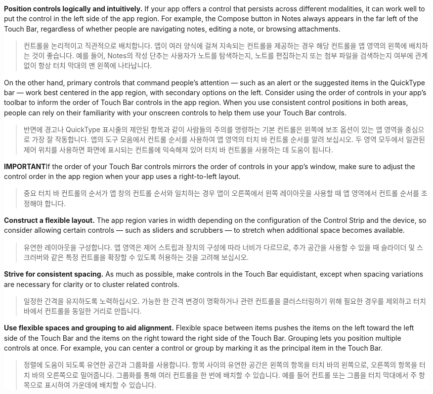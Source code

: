 **Position controls logically and intuitively.** If your app offers a control that persists across different modalities, it can work well to put the control in the left side of the app region. For example, the Compose button in Notes always appears in the far left of the Touch Bar, regardless of whether people are navigating notes, editing a note, or browsing attachments.
> 컨트롤을 논리적이고 직관적으로 배치합니다. 앱이 여러 양식에 걸쳐 지속되는 컨트롤을 제공하는 경우 해당 컨트롤을 앱 영역의 왼쪽에 배치하는 것이 좋습니다. 예를 들어, Notes의 작성 단추는 사용자가 노트를 탐색하는지, 노트를 편집하는지 또는 첨부 파일을 검색하는지 여부에 관계없이 항상 터치 막대의 맨 왼쪽에 나타납니다.
>




On the other hand, primary controls that command people’s attention — such as an alert or the suggested items in the QuickType bar — work best centered in the app region, with secondary options on the left. Consider using the order of controls in your app’s toolbar to inform the order of Touch Bar controls in the app region. When you use consistent control positions in both areas, people can rely on their familiarity with your onscreen controls to help them use your Touch Bar controls.
> 반면에 경고나 QuickType 표시줄의 제안된 항목과 같이 사람들의 주의를 명령하는 기본 컨트롤은 왼쪽에 보조 옵션이 있는 앱 영역을 중심으로 가장 잘 작동합니다. 앱의 도구 모음에서 컨트롤 순서를 사용하여 앱 영역의 터치 바 컨트롤 순서를 알려 보십시오. 두 영역 모두에서 일관된 제어 위치를 사용하면 화면에 표시되는 컨트롤에 익숙해져 있어 터치 바 컨트롤을 사용하는 데 도움이 됩니다.
>




**IMPORTANT**If the order of your Touch Bar controls mirrors the order of controls in your app’s window, make sure to adjust the control order in the app region when your app uses a right-to-left layout.
> 중요 터치 바 컨트롤의 순서가 앱 창의 컨트롤 순서와 일치하는 경우 앱이 오른쪽에서 왼쪽 레이아웃을 사용할 때 앱 영역에서 컨트롤 순서를 조정해야 합니다.
>




**Construct a flexible layout.** The app region varies in width depending on the configuration of the Control Strip and the device, so consider allowing certain controls — such as sliders and scrubbers — to stretch when additional space becomes available.
> 유연한 레이아웃을 구성합니다. 앱 영역은 제어 스트립과 장치의 구성에 따라 너비가 다르므로, 추가 공간을 사용할 수 있을 때 슬라이더 및 스크러버와 같은 특정 컨트롤을 확장할 수 있도록 허용하는 것을 고려해 보십시오.
>




**Strive for consistent spacing.** As much as possible, make controls in the Touch Bar equidistant, except when spacing variations are necessary for clarity or to cluster related controls.
> 일정한 간격을 유지하도록 노력하십시오. 가능한 한 간격 변경이 명확하거나 관련 컨트롤을 클러스터링하기 위해 필요한 경우를 제외하고 터치 바에서 컨트롤을 동일한 거리로 만듭니다.
>




**Use flexible spaces and grouping to aid alignment.** Flexible space between items pushes the items on the left toward the left side of the Touch Bar and the items on the right toward the right side of the Touch Bar. Grouping lets you position multiple controls at once. For example, you can center a control or group by marking it as the principal item in the Touch Bar.
> 정렬에 도움이 되도록 유연한 공간과 그룹화를 사용합니다. 항목 사이의 유연한 공간은 왼쪽의 항목을 터치 바의 왼쪽으로, 오른쪽의 항목을 터치 바의 오른쪽으로 밀어줍니다. 그룹화를 통해 여러 컨트롤을 한 번에 배치할 수 있습니다. 예를 들어 컨트롤 또는 그룹을 터치 막대에서 주 항목으로 표시하여 가운데에 배치할 수 있습니다.
>

